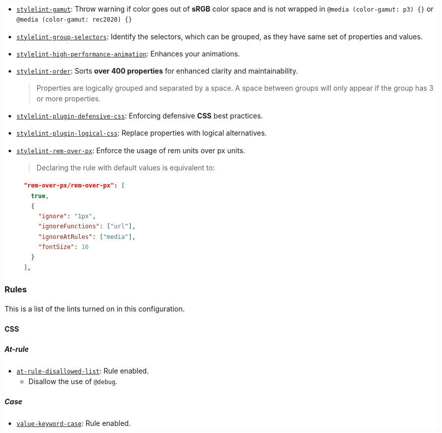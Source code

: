 - [`stylelint-gamut`](https://github.com/fpetrakov/stylelint-gamut):
  Throw warning if color goes out of **sRGB**
  color space and is not wrapped in `@media (color-gamut: p3) {}`
  or `@media (color-gamut: rec2020) {}`

- [`stylelint-group-selectors`](https://github.com/ssivanatarajan/stylelint-group-selectors):
  Identify the selectors, which can be grouped,
  as they have same set of properties and values.

- [`stylelint-high-performance-animation`](https://github.com/kristerkari/stylelint-high-performance-animation):
  Enhances your animations.

- [`stylelint-order`](https://github.com/hudochenkov/stylelint-order):
  Sorts **over 400 properties** for enhanced clarity and maintainability.

  > Properties are logically grouped and separated by a space.
  > A space between groups will only appear if the group
  > has 3 or more properties.

- [`stylelint-plugin-defensive-css`](https://github.com/yuschick/stylelint-plugin-defensive-css):
  Enforcing defensive **CSS** best practices.

- [`stylelint-plugin-logical-css`](https://github.com/yuschick/stylelint-plugin-logical-css):
  Replace properties with logical alternatives.

- [`stylelint-rem-over-px`](https://github.com/a-tokyo/stylelint-rem-over-px):
  Enforce the usage of rem units over px units.

  > Declaring the rule with default values is equivalent to:
  ```json
    "rem-over-px/rem-over-px": [
      true,
      {
        "ignore": "1px",
        "ignoreFunctions": ["url"],
        "ignoreAtRules": ["media"],
        "fontSize": 16
      }
    ],
  ```

### Rules

This is a list of the lints turned on in this configuration.

#### CSS

##### At-rule

- [`at-rule-disallowed-list`](https://stylelint.io/user-guide/rules/at-rule-disallowed-list):
  Rule enabled.
  - Disallow the use of `@debug`.

##### Case

- [`value-keyword-case`](https://stylelint.io/user-guide/rules/value-keyword-case):
  Rule enabled.
